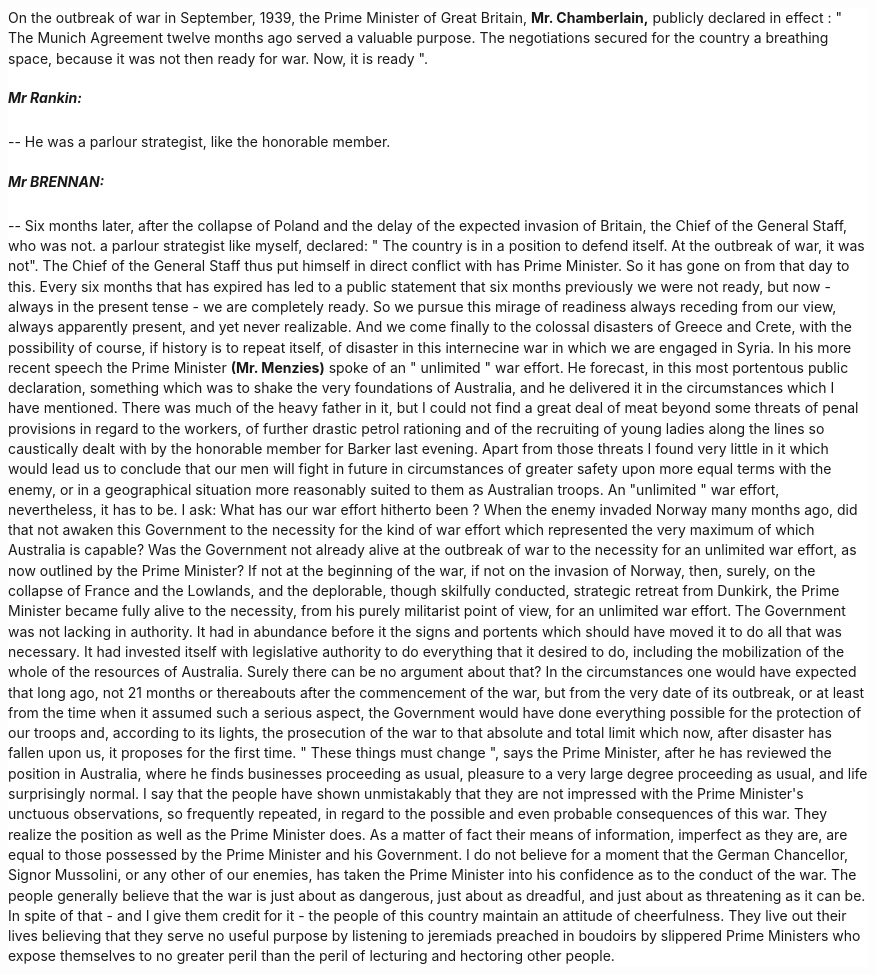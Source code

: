 On the outbreak of war in September,  1939,  the Prime Minister of Great Britain,  **Mr. Chamberlain,**  publicly declared in effect : " The Munich Agreement twelve months ago served a valuable purpose. The negotiations secured for the country a breathing space, because it was not then ready for war. Now, it is ready ". 

##### Mr Rankin:

-- He was a parlour strategist, like the honorable member. 

##### Mr BRENNAN:

-- Six months later, after the collapse of Poland and the delay of the expected invasion of Britain, the Chief of the General Staff, who was not. a parlour strategist like myself, declared: " The country is in a position to defend itself. At the outbreak of war, it was not". The Chief of the General Staff thus put himself in direct conflict with has Prime Minister. So it has gone on from that day to this. Every six months that has expired has led to a public statement that six months previously we were not ready, but now - always in the present tense - we are completely ready. So we pursue this mirage  of readiness always receding from our view, always apparently present, and yet never realizable. And we come finally to the colossal disasters of Greece and Crete, with the possibility of course, if history is to repeat itself, of disaster in this internecine war in which we are engaged in Syria. In his more recent speech the Prime Minister  **(Mr. Menzies)**  spoke of an " unlimited " war effort.  He forecast, in this most portentous public declaration, something which was to shake the very foundations of Australia, and he delivered it in the circumstances which I have mentioned. There was much of the heavy father in it, but I could not find a great deal of meat beyond some threats of penal provisions in regard to the workers, of further drastic petrol rationing and of the recruiting of young ladies along the lines so caustically dealt with by the honorable member for Barker last evening. Apart from those threats I found very little in it which would lead us to conclude that our men will fight in future in circumstances of greater safety upon more equal terms with the enemy, or in a geographical situation more reasonably suited to them as Australian troops. An "unlimited " war effort, nevertheless, it has to be. I ask: What has our war effort hitherto been ? When the enemy invaded Norway many months ago, did that not awaken this Government to the necessity for the kind of war effort which represented the very maximum of which Australia is capable? Was the Government not already alive at the outbreak of war to the necessity for an unlimited war effort, as now outlined by the Prime Minister? If not at the beginning of the war, if not on the invasion of Norway, then, surely, on the collapse of France and the Lowlands, and the deplorable, though skilfully conducted, strategic retreat from Dunkirk, the Prime Minister became fully alive to the necessity, from his purely militarist point of view, for an unlimited war effort. The Government was not lacking in authority. It had in abundance before it the signs and portents which should have moved it to do all that was necessary. It had invested itself with legislative authority to do everything that it desired to do, including the mobilization of the whole of the resources of Australia. Surely there can be no argument about that? In the circumstances one would have expected that long ago, not 21 months or thereabouts after the commencement of the war, but from the very date of its outbreak, or at least from the time when it assumed such a serious aspect, the Government would have done everything possible for the protection of our troops and, according to its lights, the prosecution of the war to that absolute and total limit which now, after disaster has fallen upon us, it proposes for the first time. " These things must change ", says the Prime Minister, after he has reviewed the position in Australia, where he finds businesses proceeding as usual, pleasure to a very large degree proceeding as usual, and life surprisingly normal. I say that the people have shown unmistakably that they are not impressed with the Prime Minister's unctuous observations, so frequently repeated, in regard to the possible and even probable consequences of this war. They realize the position as well as the Prime Minister does. As a matter of fact their means of information, imperfect as they are, are equal to those possessed by the Prime Minister and his Government. I do not believe for a moment that the German Chancellor, Signor Mussolini, or any other of our enemies, has taken the Prime Minister into his confidence as to the conduct of the war. The people generally believe that the war is just about as dangerous, just about as dreadful, and just about as threatening as it can be. In spite of that - and I give them credit for it - the people of this country maintain an attitude of cheerfulness. They live out their lives believing that they serve no useful purpose by listening to jeremiads preached in boudoirs by slippered Prime Ministers who expose themselves to no greater peril than the peril of lecturing and hectoring other people. 
